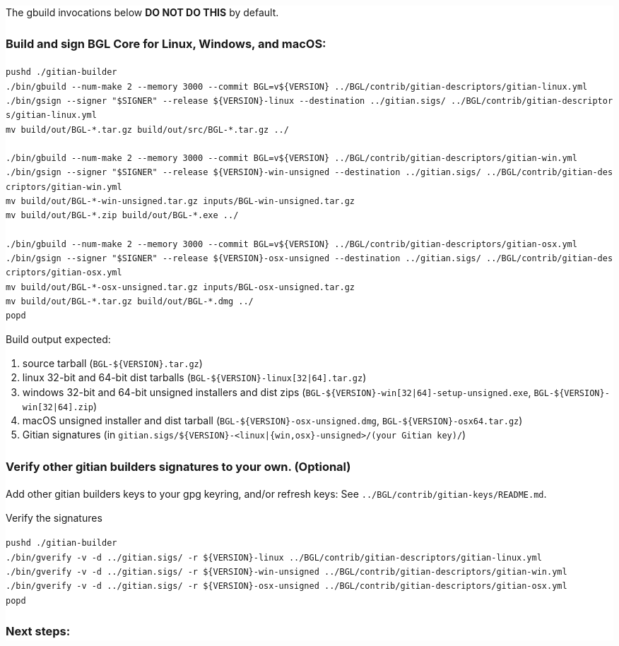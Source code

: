 The gbuild invocations below <b>DO NOT DO THIS</b> by default.

### Build and sign BGL Core for Linux, Windows, and macOS:

    pushd ./gitian-builder
    ./bin/gbuild --num-make 2 --memory 3000 --commit BGL=v${VERSION} ../BGL/contrib/gitian-descriptors/gitian-linux.yml
    ./bin/gsign --signer "$SIGNER" --release ${VERSION}-linux --destination ../gitian.sigs/ ../BGL/contrib/gitian-descriptors/gitian-linux.yml
    mv build/out/BGL-*.tar.gz build/out/src/BGL-*.tar.gz ../

    ./bin/gbuild --num-make 2 --memory 3000 --commit BGL=v${VERSION} ../BGL/contrib/gitian-descriptors/gitian-win.yml
    ./bin/gsign --signer "$SIGNER" --release ${VERSION}-win-unsigned --destination ../gitian.sigs/ ../BGL/contrib/gitian-descriptors/gitian-win.yml
    mv build/out/BGL-*-win-unsigned.tar.gz inputs/BGL-win-unsigned.tar.gz
    mv build/out/BGL-*.zip build/out/BGL-*.exe ../

    ./bin/gbuild --num-make 2 --memory 3000 --commit BGL=v${VERSION} ../BGL/contrib/gitian-descriptors/gitian-osx.yml
    ./bin/gsign --signer "$SIGNER" --release ${VERSION}-osx-unsigned --destination ../gitian.sigs/ ../BGL/contrib/gitian-descriptors/gitian-osx.yml
    mv build/out/BGL-*-osx-unsigned.tar.gz inputs/BGL-osx-unsigned.tar.gz
    mv build/out/BGL-*.tar.gz build/out/BGL-*.dmg ../
    popd

Build output expected:

  1. source tarball (`BGL-${VERSION}.tar.gz`)
  2. linux 32-bit and 64-bit dist tarballs (`BGL-${VERSION}-linux[32|64].tar.gz`)
  3. windows 32-bit and 64-bit unsigned installers and dist zips (`BGL-${VERSION}-win[32|64]-setup-unsigned.exe`, `BGL-${VERSION}-win[32|64].zip`)
  4. macOS unsigned installer and dist tarball (`BGL-${VERSION}-osx-unsigned.dmg`, `BGL-${VERSION}-osx64.tar.gz`)
  5. Gitian signatures (in `gitian.sigs/${VERSION}-<linux|{win,osx}-unsigned>/(your Gitian key)/`)

### Verify other gitian builders signatures to your own. (Optional)

Add other gitian builders keys to your gpg keyring, and/or refresh keys: See `../BGL/contrib/gitian-keys/README.md`.

Verify the signatures

    pushd ./gitian-builder
    ./bin/gverify -v -d ../gitian.sigs/ -r ${VERSION}-linux ../BGL/contrib/gitian-descriptors/gitian-linux.yml
    ./bin/gverify -v -d ../gitian.sigs/ -r ${VERSION}-win-unsigned ../BGL/contrib/gitian-descriptors/gitian-win.yml
    ./bin/gverify -v -d ../gitian.sigs/ -r ${VERSION}-osx-unsigned ../BGL/contrib/gitian-descriptors/gitian-osx.yml
    popd

### Next steps:
